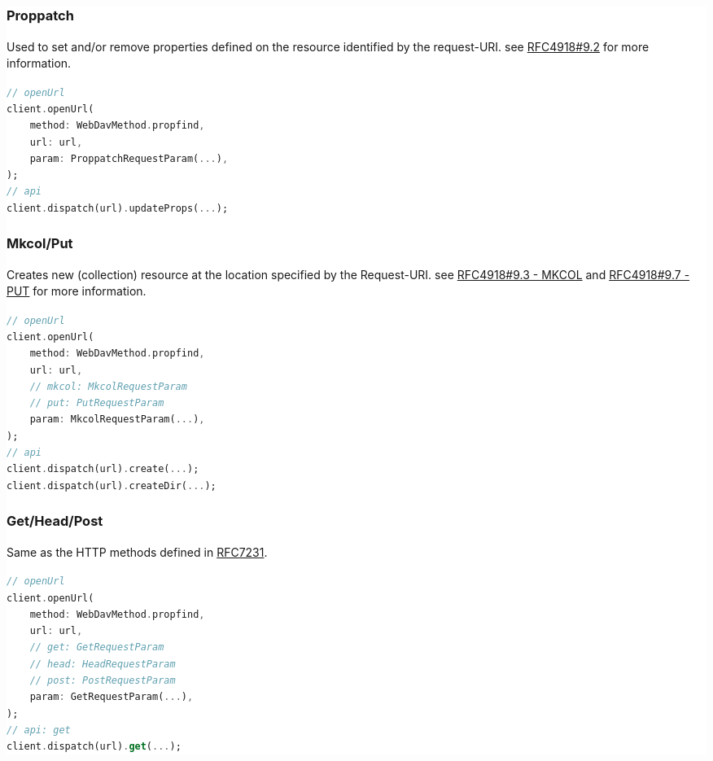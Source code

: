 ### Proppatch

Used to set and/or remove properties defined on the resource identified by the request-URI.
see [RFC4918#9.2](https://datatracker.ietf.org/doc/html/rfc4918#section-9.2) for more information.

```dart
// openUrl
client.openUrl(
    method: WebDavMethod.propfind,
    url: url,
    param: ProppatchRequestParam(...),
);
// api
client.dispatch(url).updateProps(...);
```

### Mkcol/Put

Creates new (collection) resource at the location specified by the Request-URI.
see [RFC4918#9.3 - MKCOL](https://datatracker.ietf.org/doc/html/rfc4918#section-9.3) and
[RFC4918#9.7 - PUT](https://datatracker.ietf.org/doc/html/rfc4918#section-9.7)
for more information.

```dart
// openUrl
client.openUrl(
    method: WebDavMethod.propfind,
    url: url,
    // mkcol: MkcolRequestParam
    // put: PutRequestParam
    param: MkcolRequestParam(...),
);
// api
client.dispatch(url).create(...);
client.dispatch(url).createDir(...);
```

### Get/Head/Post

Same as the HTTP methods defined in [RFC7231](https://datatracker.ietf.org/doc/html/rfc7231).

```dart
// openUrl
client.openUrl(
    method: WebDavMethod.propfind,
    url: url,
    // get: GetRequestParam
    // head: HeadRequestParam
    // post: PostRequestParam
    param: GetRequestParam(...),
);
// api: get
client.dispatch(url).get(...);
```
